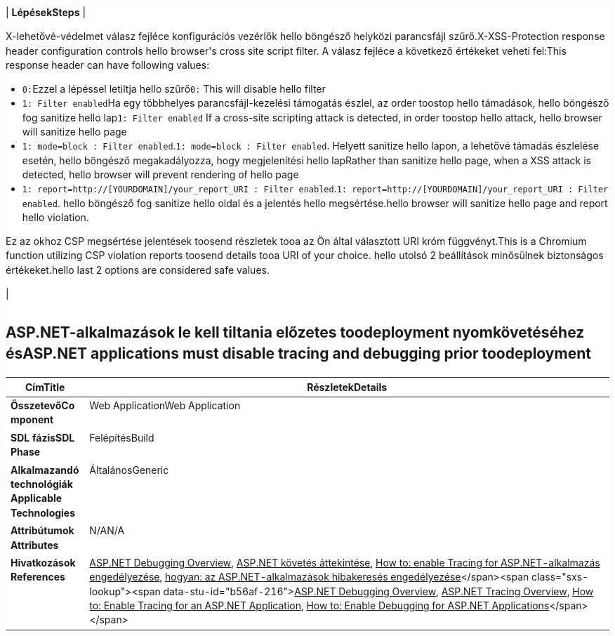 | <span data-ttu-id="b56af-193">**Lépések**</span><span class="sxs-lookup"><span data-stu-id="b56af-193">**Steps**</span></span> | <p><span data-ttu-id="b56af-194">X-lehetővé-védelmet válasz fejléce konfigurációs vezérlők hello böngésző helyközi parancsfájl szűrő.</span><span class="sxs-lookup"><span data-stu-id="b56af-194">X-XSS-Protection response header configuration controls hello browser's cross site script filter.</span></span> <span data-ttu-id="b56af-195">A válasz fejléce a következő értékeket veheti fel:</span><span class="sxs-lookup"><span data-stu-id="b56af-195">This response header can have following values:</span></span></p><ul><li><span data-ttu-id="b56af-196">`0:`Ezzel a lépéssel letiltja hello szűrő</span><span class="sxs-lookup"><span data-stu-id="b56af-196">`0:` This will disable hello filter</span></span></li><li><span data-ttu-id="b56af-197">`1: Filter enabled`Ha egy többhelyes parancsfájl-kezelési támogatás észlel, az order toostop hello támadások, hello böngésző fog sanitize hello lap</span><span class="sxs-lookup"><span data-stu-id="b56af-197">`1: Filter enabled` If a cross-site scripting attack is detected, in order toostop hello attack, hello browser will sanitize hello page</span></span></li><li><span data-ttu-id="b56af-198">`1: mode=block : Filter enabled`.</span><span class="sxs-lookup"><span data-stu-id="b56af-198">`1: mode=block : Filter enabled`.</span></span> <span data-ttu-id="b56af-199">Helyett sanitize hello lapon, a lehetővé támadás észlelése esetén, hello böngésző megakadályozza, hogy megjelenítési hello lap</span><span class="sxs-lookup"><span data-stu-id="b56af-199">Rather than sanitize hello page, when a XSS attack is detected, hello browser will prevent rendering of hello page</span></span></li><li><span data-ttu-id="b56af-200">`1: report=http://[YOURDOMAIN]/your_report_URI : Filter enabled`.</span><span class="sxs-lookup"><span data-stu-id="b56af-200">`1: report=http://[YOURDOMAIN]/your_report_URI : Filter enabled`.</span></span> <span data-ttu-id="b56af-201">hello böngésző fog sanitize hello oldal és a jelentés hello megsértése.</span><span class="sxs-lookup"><span data-stu-id="b56af-201">hello browser will sanitize hello page and report hello violation.</span></span></li></ul><p><span data-ttu-id="b56af-202">Ez az okhoz CSP megsértése jelentések toosend részletek tooa az Ön által választott URI króm függvényt.</span><span class="sxs-lookup"><span data-stu-id="b56af-202">This is a Chromium function utilizing CSP violation reports toosend details tooa URI of your choice.</span></span> <span data-ttu-id="b56af-203">hello utolsó 2 beállítások minősülnek biztonságos értékeket.</span><span class="sxs-lookup"><span data-stu-id="b56af-203">hello last 2 options are considered safe values.</span></span></p>|

## <span data-ttu-id="b56af-204"><a id="trace-deploy"></a>ASP.NET-alkalmazások le kell tiltania előzetes toodeployment nyomkövetéséhez és</span><span class="sxs-lookup"><span data-stu-id="b56af-204"><a id="trace-deploy"></a>ASP.NET applications must disable tracing and debugging prior toodeployment</span></span>

| <span data-ttu-id="b56af-205">Cím</span><span class="sxs-lookup"><span data-stu-id="b56af-205">Title</span></span>                   | <span data-ttu-id="b56af-206">Részletek</span><span class="sxs-lookup"><span data-stu-id="b56af-206">Details</span></span>      |
| ----------------------- | ------------ |
| <span data-ttu-id="b56af-207">**Összetevő**</span><span class="sxs-lookup"><span data-stu-id="b56af-207">**Component**</span></span>               | <span data-ttu-id="b56af-208">Web Application</span><span class="sxs-lookup"><span data-stu-id="b56af-208">Web Application</span></span> | 
| <span data-ttu-id="b56af-209">**SDL fázis**</span><span class="sxs-lookup"><span data-stu-id="b56af-209">**SDL Phase**</span></span>               | <span data-ttu-id="b56af-210">Felépítés</span><span class="sxs-lookup"><span data-stu-id="b56af-210">Build</span></span> |  
| <span data-ttu-id="b56af-211">**Alkalmazandó technológiák**</span><span class="sxs-lookup"><span data-stu-id="b56af-211">**Applicable Technologies**</span></span> | <span data-ttu-id="b56af-212">Általános</span><span class="sxs-lookup"><span data-stu-id="b56af-212">Generic</span></span> |
| <span data-ttu-id="b56af-213">**Attribútumok**</span><span class="sxs-lookup"><span data-stu-id="b56af-213">**Attributes**</span></span>              | <span data-ttu-id="b56af-214">N/A</span><span class="sxs-lookup"><span data-stu-id="b56af-214">N/A</span></span>  |
| <span data-ttu-id="b56af-215">**Hivatkozások**</span><span class="sxs-lookup"><span data-stu-id="b56af-215">**References**</span></span>              | <span data-ttu-id="b56af-216">[ASP.NET Debugging Overview](http://msdn2.microsoft.com/library/ms227556.aspx), [ASP.NET követés áttekintése](http://msdn2.microsoft.com/library/bb386420.aspx), [How to: enable Tracing for ASP.NET-alkalmazás engedélyezése](http://msdn2.microsoft.com/library/0x5wc973.aspx), [hogyan: az ASP.NET-alkalmazások hibakeresés engedélyezése](http://msdn2.microsoft.com/library/e8z01xdh(VS.80).aspx)</span><span class="sxs-lookup"><span data-stu-id="b56af-216">[ASP.NET Debugging Overview](http://msdn2.microsoft.com/library/ms227556.aspx), [ASP.NET Tracing Overview](http://msdn2.microsoft.com/library/bb386420.aspx), [How to: Enable Tracing for an ASP.NET Application](http://msdn2.microsoft.com/library/0x5wc973.aspx), [How to: Enable Debugging for ASP.NET Applications](http://msdn2.microsoft.com/library/e8z01xdh(VS.80).aspx)</span></span> |